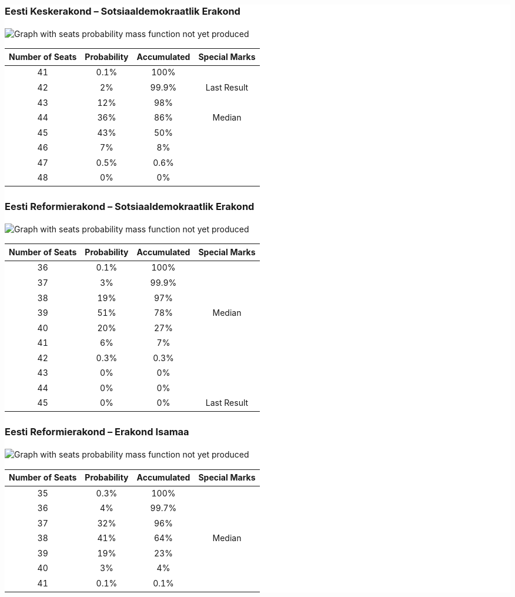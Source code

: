 ### Eesti Keskerakond – Sotsiaaldemokraatlik Erakond

![Graph with seats probability mass function not yet produced](2019-02-20-Turu-uuringuteAS-coalitions-seats-pmf-kesk–sde.png "Seats Probability Mass Function")

| Number of Seats | Probability | Accumulated | Special Marks |
|:---------------:|:-----------:|:-----------:|:-------------:|
| 41 | 0.1% | 100% |  |
| 42 | 2% | 99.9% | Last Result |
| 43 | 12% | 98% |  |
| 44 | 36% | 86% | Median |
| 45 | 43% | 50% |  |
| 46 | 7% | 8% |  |
| 47 | 0.5% | 0.6% |  |
| 48 | 0% | 0% |  |

### Eesti Reformierakond – Sotsiaaldemokraatlik Erakond

![Graph with seats probability mass function not yet produced](2019-02-20-Turu-uuringuteAS-coalitions-seats-pmf-ref–sde.png "Seats Probability Mass Function")

| Number of Seats | Probability | Accumulated | Special Marks |
|:---------------:|:-----------:|:-----------:|:-------------:|
| 36 | 0.1% | 100% |  |
| 37 | 3% | 99.9% |  |
| 38 | 19% | 97% |  |
| 39 | 51% | 78% | Median |
| 40 | 20% | 27% |  |
| 41 | 6% | 7% |  |
| 42 | 0.3% | 0.3% |  |
| 43 | 0% | 0% |  |
| 44 | 0% | 0% |  |
| 45 | 0% | 0% | Last Result |

### Eesti Reformierakond – Erakond Isamaa

![Graph with seats probability mass function not yet produced](2019-02-20-Turu-uuringuteAS-coalitions-seats-pmf-ref–isamaa.png "Seats Probability Mass Function")

| Number of Seats | Probability | Accumulated | Special Marks |
|:---------------:|:-----------:|:-----------:|:-------------:|
| 35 | 0.3% | 100% |  |
| 36 | 4% | 99.7% |  |
| 37 | 32% | 96% |  |
| 38 | 41% | 64% | Median |
| 39 | 19% | 23% |  |
| 40 | 3% | 4% |  |
| 41 | 0.1% | 0.1% |  |